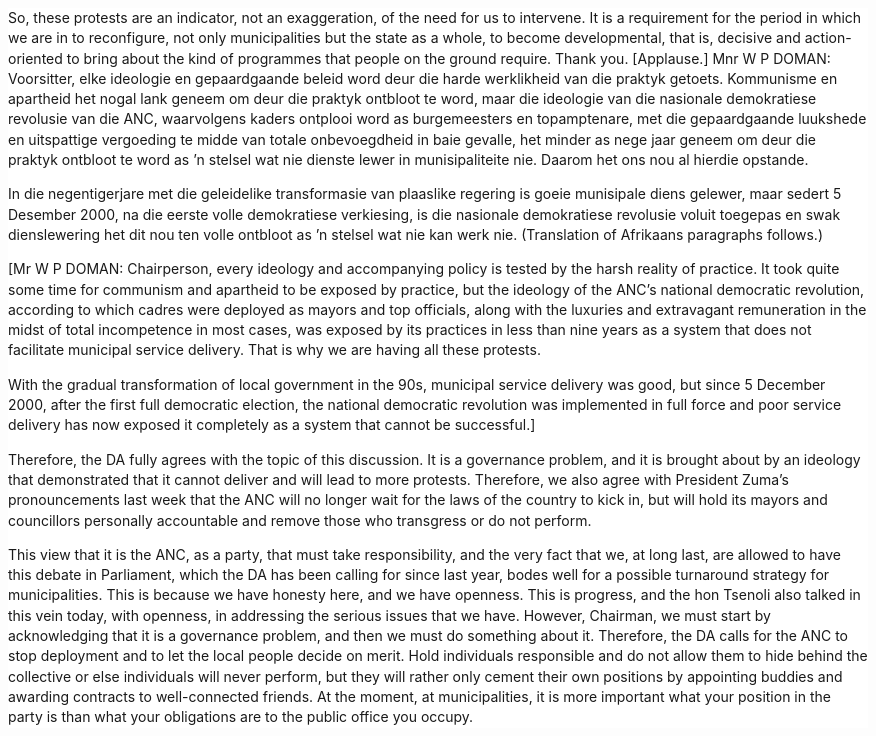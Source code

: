 So, these protests are an indicator, not an exaggeration, of the need for
us to intervene. It is a requirement for the period in which we are in to
reconfigure, not only municipalities but the state as a whole, to become
developmental, that is, decisive and action-oriented to bring about the
kind of programmes that people on the ground require. Thank you.
[Applause.]
Mnr W P DOMAN: Voorsitter, elke ideologie en gepaardgaande beleid word deur
die harde werklikheid van die praktyk getoets. Kommunisme en apartheid het
nogal lank geneem om deur die praktyk ontbloot te word, maar die ideologie
van die nasionale demokratiese revolusie van die ANC, waarvolgens kaders
ontplooi word as burgemeesters en topamptenare, met die gepaardgaande
luukshede en uitspattige vergoeding te midde van totale onbevoegdheid in
baie gevalle, het minder as nege jaar geneem om deur die praktyk ontbloot
te word as ’n stelsel wat nie dienste lewer in munisipaliteite nie. Daarom
het ons nou al hierdie opstande.

In die negentigerjare met die geleidelike transformasie van plaaslike
regering is goeie munisipale diens gelewer, maar sedert 5 Desember 2000, na
die eerste volle demokratiese verkiesing, is die nasionale demokratiese
revolusie voluit toegepas en swak dienslewering het dit nou ten volle
ontbloot as ’n stelsel wat nie kan werk nie. (Translation of Afrikaans
paragraphs follows.)

[Mr W P DOMAN: Chairperson, every ideology and accompanying policy is
tested by the harsh reality of practice. It took quite some time for
communism and apartheid to be exposed by practice, but the ideology of the
ANC’s national democratic revolution, according to which cadres were
deployed as mayors and top officials, along with the luxuries and
extravagant remuneration in the midst of total incompetence in most cases,
was exposed by its practices in less than nine years as a system that does
not facilitate municipal service delivery. That is why we are having all
these protests.

With the gradual transformation of local government in the 90s, municipal
service delivery was good, but since 5 December 2000, after the first full
democratic election, the national democratic revolution was implemented in
full force and poor service delivery has now exposed it completely as a
system that cannot be successful.]

Therefore, the DA fully agrees with the topic of this discussion. It is a
governance problem, and it is brought about by an ideology that
demonstrated that it cannot deliver and will lead to more protests.
Therefore, we also agree with President Zuma’s pronouncements last week
that the ANC will no longer wait for the laws of the country to kick in,
but will hold its mayors and councillors personally accountable and remove
those who transgress or do not perform.

This view that it is the ANC, as a party, that must take responsibility,
and the very fact that we, at long last, are allowed to have this debate in
Parliament, which the DA has been calling for since last year, bodes well
for a possible turnaround strategy for municipalities. This is because we
have honesty here, and we have openness. This is progress, and the hon
Tsenoli also talked in this vein today, with openness, in addressing the
serious issues that we have.
However, Chairman, we must start by acknowledging that it is a governance
problem, and then we must do something about it. Therefore, the DA calls
for the ANC to stop deployment and to let the local people decide on merit.
Hold individuals responsible and do not allow them to hide behind the
collective or else individuals will never perform, but they will rather
only cement their own positions by appointing buddies and awarding
contracts to well-connected friends. At the moment, at municipalities, it
is more important what your position in the party is than what your
obligations are to the public office you occupy.
